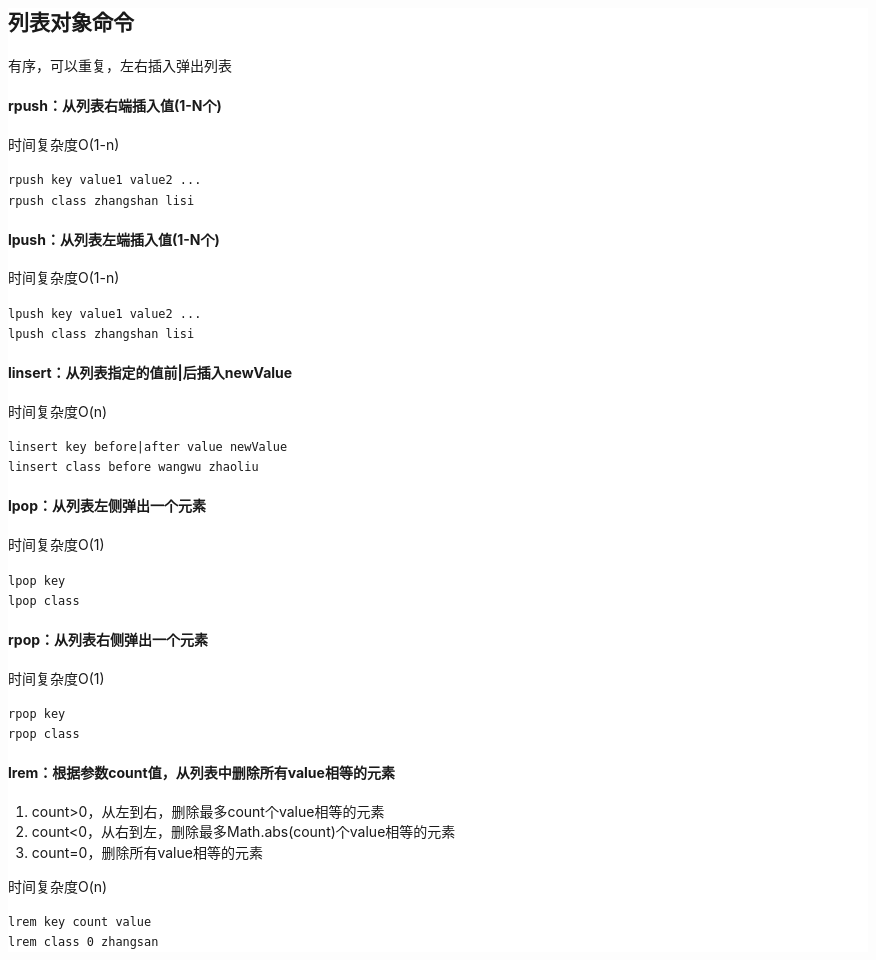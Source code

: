 ## 列表对象命令

有序，可以重复，左右插入弹出列表

#### rpush：从列表右端插入值(1-N个)

时间复杂度O(1-n)

```redis
rpush key value1 value2 ...
rpush class zhangshan lisi
```

#### lpush：从列表左端插入值(1-N个)

时间复杂度O(1-n)

```redis
lpush key value1 value2 ...
lpush class zhangshan lisi
```

#### linsert：从列表指定的值前|后插入newValue

时间复杂度O(n)

```redis
linsert key before|after value newValue
linsert class before wangwu zhaoliu
```

#### lpop：从列表左侧弹出一个元素

时间复杂度O(1)

```redis
lpop key
lpop class
```

#### rpop：从列表右侧弹出一个元素

时间复杂度O(1)

```redis
rpop key
rpop class
```

#### lrem：根据参数count值，从列表中删除所有value相等的元素

1. count>0，从左到右，删除最多count个value相等的元素
2. count<0，从右到左，删除最多Math.abs(count)个value相等的元素
3. count=0，删除所有value相等的元素

时间复杂度O(n)

```redis
lrem key count value
lrem class 0 zhangsan
```
